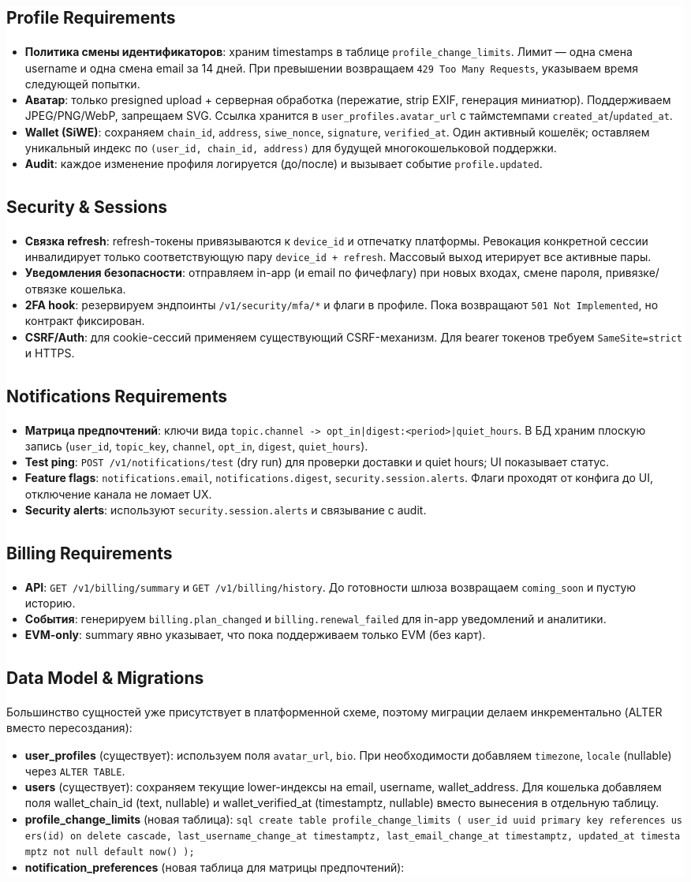 ## Profile Requirements

- **Политика смены идентификаторов**: храним timestamps в таблице `profile_change_limits`. Лимит — одна смена username и одна смена email за 14 дней. При превышении возвращаем `429 Too Many Requests`, указываем время следующей попытки.
- **Аватар**: только presigned upload + серверная обработка (пережатие, strip EXIF, генерация миниатюр). Поддерживаем JPEG/PNG/WebP, запрещаем SVG. Ссылка хранится в `user_profiles.avatar_url` с таймстемпами `created_at`/`updated_at`.
- **Wallet (SiWE)**: сохраняем `chain_id`, `address`, `siwe_nonce`, `signature`, `verified_at`. Один активный кошелёк; оставляем уникальный индекс по `(user_id, chain_id, address)` для будущей многокошельковой поддержки.
- **Audit**: каждое изменение профиля логируется (до/после) и вызывает событие `profile.updated`.

## Security & Sessions

- **Связка refresh**: refresh-токены привязываются к `device_id` и отпечатку платформы. Ревокация конкретной сессии инвалидирует только соответствующую пару `device_id + refresh`. Массовый выход итерирует все активные пары.
- **Уведомления безопасности**: отправляем in-app (и email по фичефлагу) при новых входах, смене пароля, привязке/отвязке кошелька.
- **2FA hook**: резервируем эндпоинты `/v1/security/mfa/*` и флаги в профиле. Пока возвращают `501 Not Implemented`, но контракт фиксирован.
- **CSRF/Auth**: для cookie-сессий применяем существующий CSRF-механизм. Для bearer токенов требуем `SameSite=strict` и HTTPS.

## Notifications Requirements

- **Матрица предпочтений**: ключи вида `topic.channel -> opt_in|digest:<period>|quiet_hours`. В БД храним плоскую запись (`user_id`, `topic_key`, `channel`, `opt_in`, `digest`, `quiet_hours`).
- **Test ping**: `POST /v1/notifications/test` (dry run) для проверки доставки и quiet hours; UI показывает статус.
- **Feature flags**: `notifications.email`, `notifications.digest`, `security.session.alerts`. Флаги проходят от конфига до UI, отключение канала не ломает UX.
- **Security alerts**: используют `security.session.alerts` и связывание с audit.

## Billing Requirements

- **API**: `GET /v1/billing/summary` и `GET /v1/billing/history`. До готовности шлюза возвращаем `coming_soon` и пустую историю.
- **События**: генерируем `billing.plan_changed` и `billing.renewal_failed` для in-app уведомлений и аналитики.
- **EVM-only**: summary явно указывает, что пока поддерживаем только EVM (без карт).

## Data Model & Migrations

Большинство сущностей уже присутствует в платформенной схеме, поэтому миграции делаем инкрементально (ALTER вместо пересоздания):

- **user_profiles** (существует): используем поля `avatar_url`, `bio`. При необходимости добавляем `timezone`, `locale` (nullable) через `ALTER TABLE`.
- **users** (существует): сохраняем текущие lower-индексы на email, username, wallet_address. Для кошелька добавляем поля wallet_chain_id (text, nullable) и wallet_verified_at (timestamptz, nullable) вместо вынесения в отдельную таблицу.
- **profile_change_limits** (новая таблица):
  `sql
  create table profile_change_limits (
    user_id uuid primary key references users(id) on delete cascade,
    last_username_change_at timestamptz,
    last_email_change_at timestamptz,
    updated_at timestamptz not null default now()
  );
  `
- **notification_preferences** (новая таблица для матрицы предпочтений):